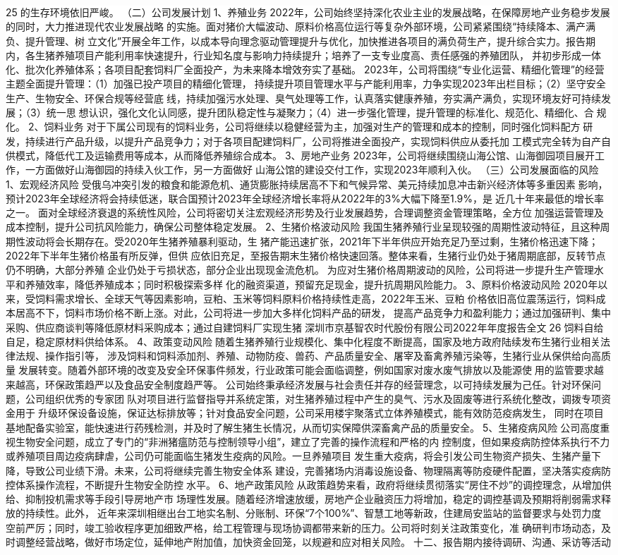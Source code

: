 25
的生存环境依旧严峻。
（二）公司发展计划
1、养殖业务
2022年，公司始终坚持深化农业主业的发展战略，在保障房地产业务稳步发展的同时，大力推进现代农业发展战略
的实施。面对猪价大幅波动、原料价格高位运行等复杂外部环境，公司紧紧围绕“持续降本、满产满负、提升管理、树
立文化”开展全年工作，以成本导向理念驱动管理提升与优化，加快推进各项目的满负荷生产，提升综合实力。报告期
内，各生猪养殖项目产能利用率快速提升，行业知名度与影响力持续提升；培养了一支专业度高、责任感强的养殖团队，
并初步形成一体化、批次化养殖体系；各项目配套饲料厂全面投产，为未来降本增效夯实了基础。
2023年，公司将围绕“专业化运营、精细化管理”的经营主题全面提升管理：（1）加强已投产项目的精细化管理，
持续提升项目管理水平与产能利用率，力争实现2023年出栏目标；（2）坚守安全生产、生物安全、环保合规等经营底
线，持续加强污水处理、臭气处理等工作，认真落实健康养殖，夯实满产满负，实现环境友好可持续发展；（3）统一思
想认识，强化文化认同感，提升团队稳定性与凝聚力；（4）进一步强化管理，提升管理的标准化、规范化、精细化、合
规化。
2、饲料业务
对于下属公司现有的饲料业务，公司将继续以稳健经营为主，加强对生产的管理和成本的控制，同时强化饲料配方
研发，持续进行产品升级，以提升产品竞争力；对于各项目配建饲料厂，公司将推进全面投产，实现饲料供应从委托加
工模式完全转为自产自供模式，降低代工及运输费用等成本，从而降低养殖综合成本。
3、房地产业务
2023年，公司将继续围绕山海公馆、山海御园项目展开工作，一方面做好山海御园的持续入伙工作，另一方面做好
山海公馆的建设交付工作，实现2023年顺利入伙。
（三）公司发展面临的风险
1、宏观经济风险
受俄乌冲突引发的粮食和能源危机、通货膨胀持续居高不下和气候异常、美元持续加息冲击新兴经济体等多重因素
影响，预计2023年全球经济将会持续低迷，联合国预计2023年全球经济增长率将从2022年的3%大幅下降至1.9%，是
近几十年来最低的增长率之一。
面对全球经济衰退的系统性风险，公司将密切关注宏观经济形势及行业发展趋势，合理调整资金管理策略，全方位
加强运营管理及成本控制，提升公司抗风险能力，确保公司整体稳定发展。
2、生猪价格波动风险
我国生猪养殖行业呈现较强的周期性波动特征，且这种周期性波动将会长期存在。受2020年生猪养殖暴利驱动，生
猪产能迅速扩张，2021年下半年供应开始充足乃至过剩，生猪价格迅速下降；2022年下半年生猪价格虽有所反弹，但供
应依旧充足，至报告期末生猪价格快速回落。整体来看，生猪行业仍处于猪周期底部，反转节点仍不明确，大部分养殖
企业仍处于亏损状态，部分企业出现现金流危机。
为应对生猪价格周期波动的风险，公司将进一步提升生产管理水平和养殖效率，降低养殖成本；同时积极探索多样
化的融资渠道，预留充足现金，提升抗周期风险能力。
3、原料价格波动风险
2020年以来，受饲料需求增长、全球天气等因素影响，豆粕、玉米等饲料原料价格持续性走高，2022年玉米、豆粕
价格依旧高位震荡运行，饲料成本居高不下，饲料市场价格不断上涨。对此，公司将进一步加大多样化饲料产品的研发，
提高产品竞争力和盈利能力；通过加强研判、集中采购、供应商谈判等降低原材料采购成本；通过自建饲料厂实现生猪
深圳市京基智农时代股份有限公司2022年年度报告全文
26
饲料自给自足，稳定原材料供给体系。
4、政策变动风险
随着生猪养殖行业规模化、集中化程度不断提高，国家及地方政府陆续发布生猪行业相关法律法规、操作指引等，
涉及饲料和饲料添加剂、养殖、动物防疫、兽药、产品质量安全、屠宰及畜禽养殖污染等，生猪行业从保供给向高质量
发展转变。随着外部环境的改变及安全环保事件频发，行业政策可能会面临调整，例如国家对废水废气排放以及能源使
用的监管要求越来越高，环保政策趋严以及食品安全制度趋严等。
公司始终秉承经济发展与社会责任并存的经营理念，以可持续发展为己任。针对环保问题，公司组织优秀的专家团
队对项目进行监督指导并系统定策，对生猪养殖过程中产生的臭气、污水及固废等进行系统化整改，调拨专项资金用于
升级环保设备设施，保证达标排放等；针对食品安全问题，公司采用楼宇聚落式立体养殖模式，能有效防范疫病发生，
同时在项目基地配备实验室，能快速进行药残检测，并及时了解生猪生长情况，从而切实保障供深畜禽产品的质量安全。
5、生猪疫病风险
公司高度重视生物安全问题，成立了专门的“非洲猪瘟防范与控制领导小组”，建立了完善的操作流程和严格的内
控制度，但如果疫病防控体系执行不力或养殖项目周边疫病肆虐，公司仍可能面临生猪发生疫病的风险。一旦养殖项目
发生重大疫病，将会引发公司生物资产损失、生猪产量下降，导致公司业绩下滑。未来，公司将继续完善生物安全体系
建设，完善猪场内消毒设施设备、物理隔离等防疫硬件配置，坚决落实疫病防控体系操作流程，不断提升生物安全防控
水平。
6、地产政策风险
从政策趋势来看，政府将继续贯彻落实“房住不炒”的调控理念，从增加供给、抑制投机需求等手段引导房地产市
场理性发展。随着经济增速放缓，房地产企业融资压力将增加，稳定的调控基调及预期将削弱需求释放的持续性。此外，
近年来深圳相继出台工地实名制、分账制、环保“7个100%”、智慧工地等新政，住建局安监站的监督要求与处罚力度
空前严厉；同时，竣工验收程序更加细致严格，给工程管理与现场协调都带来新的压力。公司将时刻关注政策变化，准
确研判市场动态，及时调整经营战略，做好市场定位，延伸地产附加值，加快资金回笼，以规避和应对相关风险。
十二、报告期内接待调研、沟通、采访等活动